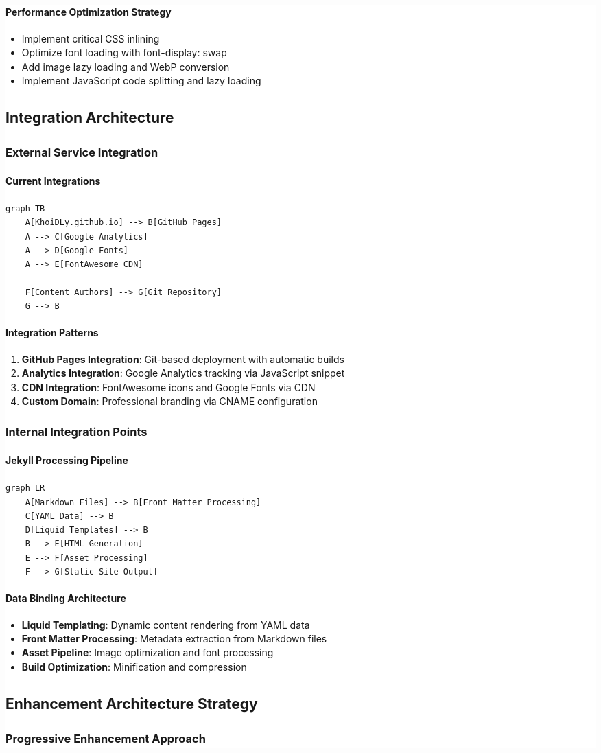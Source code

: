 #### Performance Optimization Strategy
- Implement critical CSS inlining
- Optimize font loading with font-display: swap
- Add image lazy loading and WebP conversion
- Implement JavaScript code splitting and lazy loading

## Integration Architecture

### External Service Integration

#### Current Integrations
```mermaid
graph TB
    A[KhoiDLy.github.io] --> B[GitHub Pages]
    A --> C[Google Analytics]
    A --> D[Google Fonts]
    A --> E[FontAwesome CDN]
    
    F[Content Authors] --> G[Git Repository]
    G --> B
```

#### Integration Patterns
1. **GitHub Pages Integration**: Git-based deployment with automatic builds
2. **Analytics Integration**: Google Analytics tracking via JavaScript snippet
3. **CDN Integration**: FontAwesome icons and Google Fonts via CDN
4. **Custom Domain**: Professional branding via CNAME configuration

### Internal Integration Points

#### Jekyll Processing Pipeline
```mermaid
graph LR
    A[Markdown Files] --> B[Front Matter Processing]
    C[YAML Data] --> B
    D[Liquid Templates] --> B
    B --> E[HTML Generation]
    E --> F[Asset Processing]
    F --> G[Static Site Output]
```

#### Data Binding Architecture
- **Liquid Templating**: Dynamic content rendering from YAML data
- **Front Matter Processing**: Metadata extraction from Markdown files
- **Asset Pipeline**: Image optimization and font processing
- **Build Optimization**: Minification and compression

## Enhancement Architecture Strategy

### Progressive Enhancement Approach
